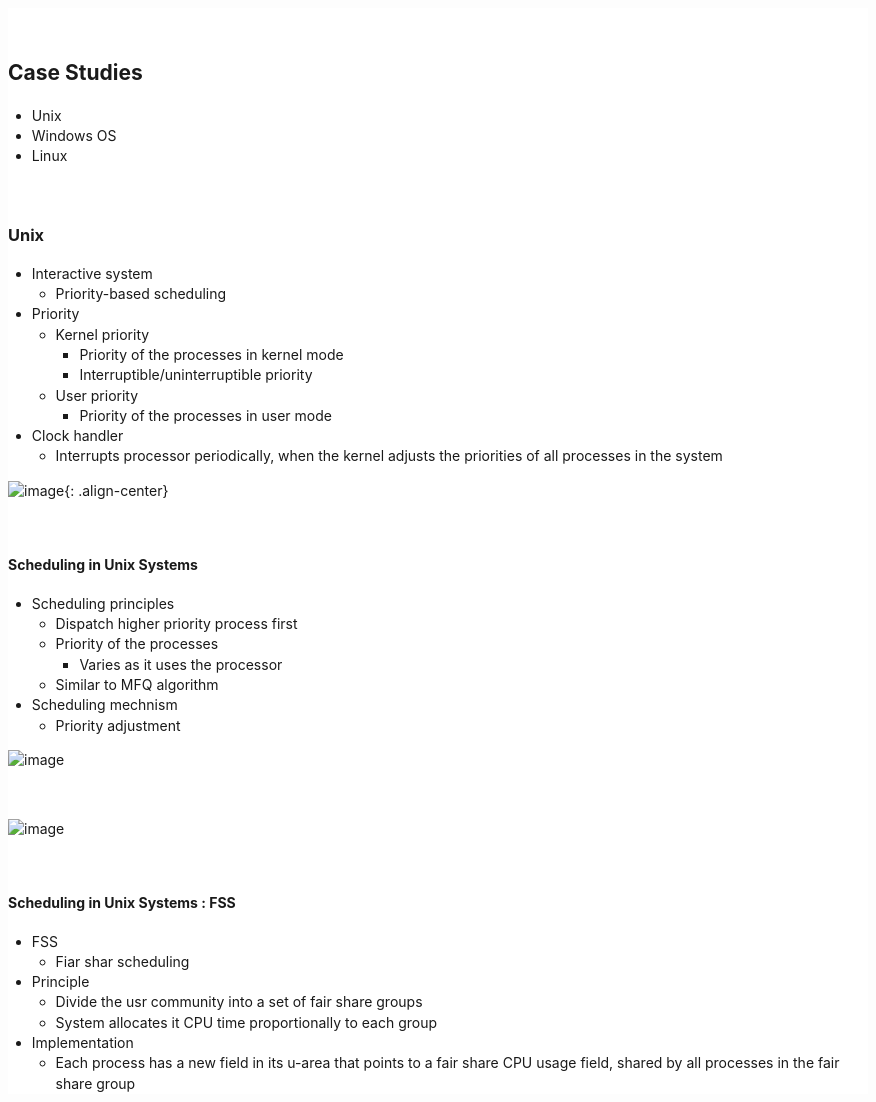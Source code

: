 <br>

## Case Studies

- Unix
- Windows OS
- Linux

<br>

### Unix

- Interactive system
  - Priority-based scheduling
- Priority
  - Kernel priority
    - Priority of the processes in kernel mode
    - Interruptible/uninterruptible priority
  - User priority
    - Priority of the processes in user mode
- Clock handler
  - Interrupts processor periodically, when the kernel adjusts the priorities of all processes in the system

<img width="808" alt="image" src="https://user-images.githubusercontent.com/55765292/230057541-509d8209-4087-4e19-88c3-880d317c8390.png">{: .align-center}

<br>

#### Scheduling in Unix Systems

- Scheduling principles
  - Dispatch higher priority process first
  - Priority of the processes
    - Varies as it uses the processor
  - Similar to MFQ algorithm
- Scheduling mechnism
  - Priority adjustment

![image](https://user-images.githubusercontent.com/55765292/231325552-0bda2493-1b9c-40c3-a745-401d2885d227.png)

<br>

![image](https://user-images.githubusercontent.com/55765292/231325681-4d495674-bdf7-49d3-95c2-a611d01fcb6a.png)

<br>

#### Scheduling in Unix Systems : FSS

- FSS
  - Fiar shar scheduling
- Principle
  - Divide the usr community into a set of fair share groups
  - System allocates it CPU time proportionally to each group
- Implementation
  - Each process has a new field in its u-area that points to a fair share CPU usage field, shared by all processes in the fair share group
